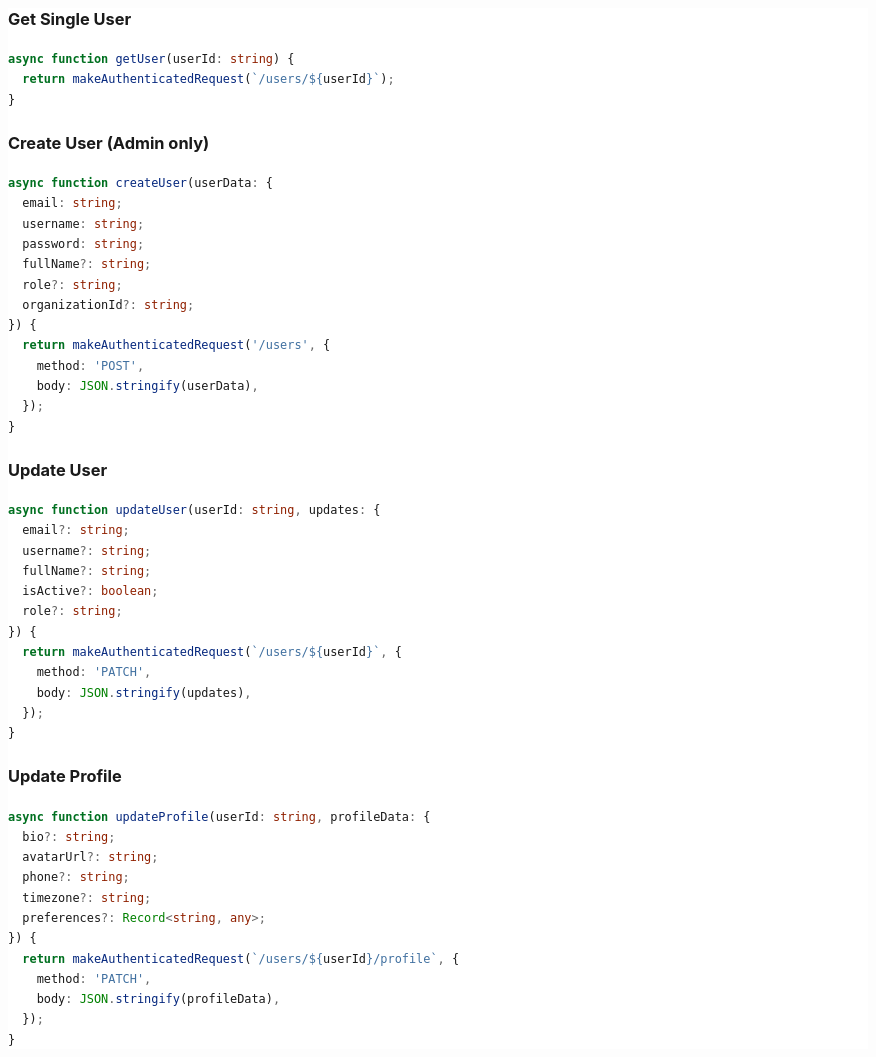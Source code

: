 ### Get Single User

```typescript
async function getUser(userId: string) {
  return makeAuthenticatedRequest(`/users/${userId}`);
}
```

### Create User (Admin only)

```typescript
async function createUser(userData: {
  email: string;
  username: string;
  password: string;
  fullName?: string;
  role?: string;
  organizationId?: string;
}) {
  return makeAuthenticatedRequest('/users', {
    method: 'POST',
    body: JSON.stringify(userData),
  });
}
```

### Update User

```typescript
async function updateUser(userId: string, updates: {
  email?: string;
  username?: string;
  fullName?: string;
  isActive?: boolean;
  role?: string;
}) {
  return makeAuthenticatedRequest(`/users/${userId}`, {
    method: 'PATCH',
    body: JSON.stringify(updates),
  });
}
```

### Update Profile

```typescript
async function updateProfile(userId: string, profileData: {
  bio?: string;
  avatarUrl?: string;
  phone?: string;
  timezone?: string;
  preferences?: Record<string, any>;
}) {
  return makeAuthenticatedRequest(`/users/${userId}/profile`, {
    method: 'PATCH',
    body: JSON.stringify(profileData),
  });
}
```
